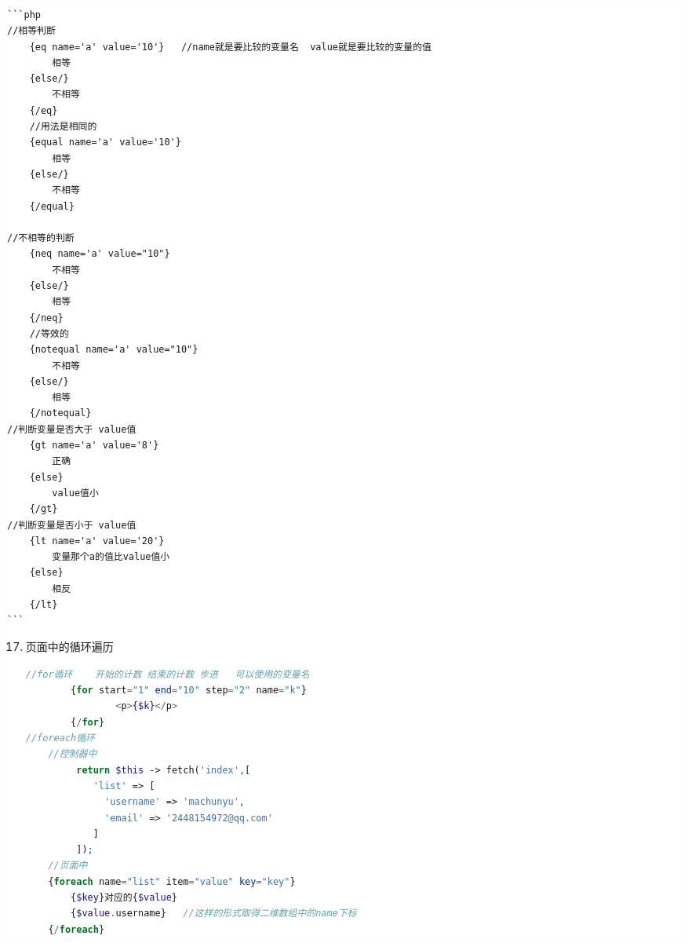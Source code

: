     ```php
    //相等判断    
    	{eq name='a' value='10'}   //name就是要比较的变量名  value就是要比较的变量的值
            相等
        {else/}
            不相等
        {/eq}
        //用法是相同的
        {equal name='a' value='10'}
            相等
        {else/}
            不相等
        {/equal}

    //不相等的判断
        {neq name='a' value="10"}
            不相等
        {else/}
            相等
        {/neq}
        //等效的
        {notequal name='a' value="10"}
            不相等
        {else/}
            相等
        {/notequal}
    //判断变量是否大于 value值
    	{gt name='a' value='8'}
    		正确
    	{else}
    		value值小
    	{/gt}
    //判断变量是否小于 value值
    	{lt name='a' value='20'}
    		变量那个a的值比value值小
    	{else}
    		相反
    	{/lt}
    ```

17. 页面中的循环遍历

    ```php
    //for循环    开始的计数 结束的计数 步进   可以使用的变量名
            {for start="1" end="10" step="2" name="k"}
                    <p>{$k}</p>
            {/for}
    //foreach循环
    	//控制器中
    		 return $this -> fetch('index',[
                'list' => [
                  'username' => 'machunyu',
                  'email' => '2448154972@qq.com'
                ]
         	 ]);
    	//页面中
        {foreach name="list" item="value" key="key"}
    	 	{$key}对应的{$value}
    		{$value.username}   //这样的形式取得二维数组中的name下标
        {/foreach}
    ```
